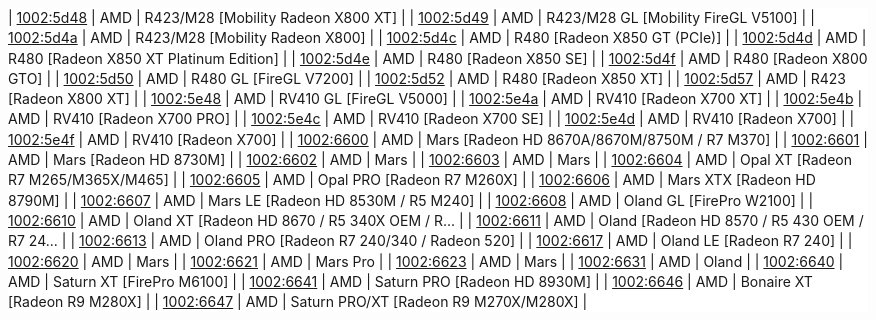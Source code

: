 | [1002:5d48](https://bsd-hardware.info?id=pci:1002-5d48) | AMD                  | R423/M28 [Mobility Radeon X800 XT]            |
| [1002:5d49](https://bsd-hardware.info?id=pci:1002-5d49) | AMD                  | R423/M28 GL [Mobility FireGL V5100]           |
| [1002:5d4a](https://bsd-hardware.info?id=pci:1002-5d4a) | AMD                  | R423/M28 [Mobility Radeon X800]               |
| [1002:5d4c](https://bsd-hardware.info?id=pci:1002-5d4c) | AMD                  | R480 [Radeon X850 GT (PCIe)]                  |
| [1002:5d4d](https://bsd-hardware.info?id=pci:1002-5d4d) | AMD                  | R480 [Radeon X850 XT Platinum Edition]        |
| [1002:5d4e](https://bsd-hardware.info?id=pci:1002-5d4e) | AMD                  | R480 [Radeon X850 SE]                         |
| [1002:5d4f](https://bsd-hardware.info?id=pci:1002-5d4f) | AMD                  | R480 [Radeon X800 GTO]                        |
| [1002:5d50](https://bsd-hardware.info?id=pci:1002-5d50) | AMD                  | R480 GL [FireGL V7200]                        |
| [1002:5d52](https://bsd-hardware.info?id=pci:1002-5d52) | AMD                  | R480 [Radeon X850 XT]                         |
| [1002:5d57](https://bsd-hardware.info?id=pci:1002-5d57) | AMD                  | R423 [Radeon X800 XT]                         |
| [1002:5e48](https://bsd-hardware.info?id=pci:1002-5e48) | AMD                  | RV410 GL [FireGL V5000]                       |
| [1002:5e4a](https://bsd-hardware.info?id=pci:1002-5e4a) | AMD                  | RV410 [Radeon X700 XT]                        |
| [1002:5e4b](https://bsd-hardware.info?id=pci:1002-5e4b) | AMD                  | RV410 [Radeon X700 PRO]                       |
| [1002:5e4c](https://bsd-hardware.info?id=pci:1002-5e4c) | AMD                  | RV410 [Radeon X700 SE]                        |
| [1002:5e4d](https://bsd-hardware.info?id=pci:1002-5e4d) | AMD                  | RV410 [Radeon X700]                           |
| [1002:5e4f](https://bsd-hardware.info?id=pci:1002-5e4f) | AMD                  | RV410 [Radeon X700]                           |
| [1002:6600](https://bsd-hardware.info?id=pci:1002-6600) | AMD                  | Mars [Radeon HD 8670A/8670M/8750M / R7 M370]  |
| [1002:6601](https://bsd-hardware.info?id=pci:1002-6601) | AMD                  | Mars [Radeon HD 8730M]                        |
| [1002:6602](https://bsd-hardware.info?id=pci:1002-6602) | AMD                  | Mars                                          |
| [1002:6603](https://bsd-hardware.info?id=pci:1002-6603) | AMD                  | Mars                                          |
| [1002:6604](https://bsd-hardware.info?id=pci:1002-6604) | AMD                  | Opal XT [Radeon R7 M265/M365X/M465]           |
| [1002:6605](https://bsd-hardware.info?id=pci:1002-6605) | AMD                  | Opal PRO [Radeon R7 M260X]                    |
| [1002:6606](https://bsd-hardware.info?id=pci:1002-6606) | AMD                  | Mars XTX [Radeon HD 8790M]                    |
| [1002:6607](https://bsd-hardware.info?id=pci:1002-6607) | AMD                  | Mars LE [Radeon HD 8530M / R5 M240]           |
| [1002:6608](https://bsd-hardware.info?id=pci:1002-6608) | AMD                  | Oland GL [FirePro W2100]                      |
| [1002:6610](https://bsd-hardware.info?id=pci:1002-6610) | AMD                  | Oland XT [Radeon HD 8670 / R5 340X OEM / R... |
| [1002:6611](https://bsd-hardware.info?id=pci:1002-6611) | AMD                  | Oland [Radeon HD 8570 / R5 430 OEM / R7 24... |
| [1002:6613](https://bsd-hardware.info?id=pci:1002-6613) | AMD                  | Oland PRO [Radeon R7 240/340 / Radeon 520]    |
| [1002:6617](https://bsd-hardware.info?id=pci:1002-6617) | AMD                  | Oland LE [Radeon R7 240]                      |
| [1002:6620](https://bsd-hardware.info?id=pci:1002-6620) | AMD                  | Mars                                          |
| [1002:6621](https://bsd-hardware.info?id=pci:1002-6621) | AMD                  | Mars Pro                                      |
| [1002:6623](https://bsd-hardware.info?id=pci:1002-6623) | AMD                  | Mars                                          |
| [1002:6631](https://bsd-hardware.info?id=pci:1002-6631) | AMD                  | Oland                                         |
| [1002:6640](https://bsd-hardware.info?id=pci:1002-6640) | AMD                  | Saturn XT [FirePro M6100]                     |
| [1002:6641](https://bsd-hardware.info?id=pci:1002-6641) | AMD                  | Saturn PRO [Radeon HD 8930M]                  |
| [1002:6646](https://bsd-hardware.info?id=pci:1002-6646) | AMD                  | Bonaire XT [Radeon R9 M280X]                  |
| [1002:6647](https://bsd-hardware.info?id=pci:1002-6647) | AMD                  | Saturn PRO/XT [Radeon R9 M270X/M280X]         |